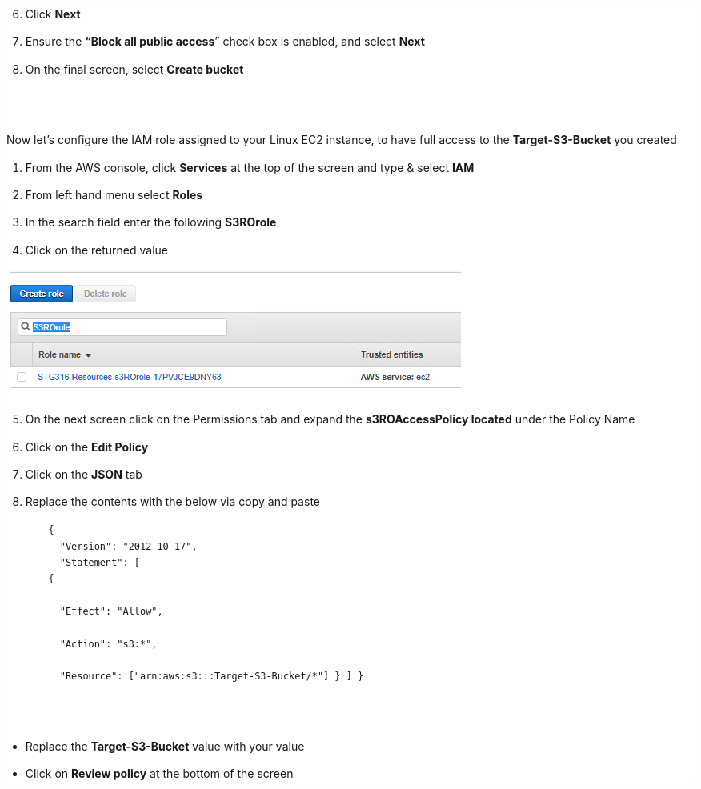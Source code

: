 6.  Click **Next**

7.  Ensure the **“Block all public access**” check box is enabled, and
    select **Next**

8.  On the final screen, select **Create bucket**


<br/><br/>

 Now let’s configure the IAM role assigned to your Linux EC2 instance, to have full access to the **Target-S3-Bucket** you created

1.	From the AWS console, click **Services** at the top of the screen and type &
    select **IAM**

2.  From left hand menu select **Roles**

3.  In the search field enter the following **S3ROrole**

4.  Click on the returned value  
    
<img src="images/3-1.png">


5.  On the next screen click on the Permissions tab and expand the
    **s3ROAccessPolicy located** under the Policy Name

6.  Click on the **Edit Policy**

7.  Click on the **JSON** tab

8.  Replace the contents with the below via copy and paste

	        {
	          "Version": "2012-10-17",
	          "Statement": [
	        {

			  "Effect": "Allow",

			  "Action": "s3:*",

			  "Resource": ["arn:aws:s3:::Target-S3-Bucket/*"] } ] }

<br/><br/>



- Replace the **Target-S3-Bucket** value with your value



- Click on **Review policy** at the bottom of the screen
